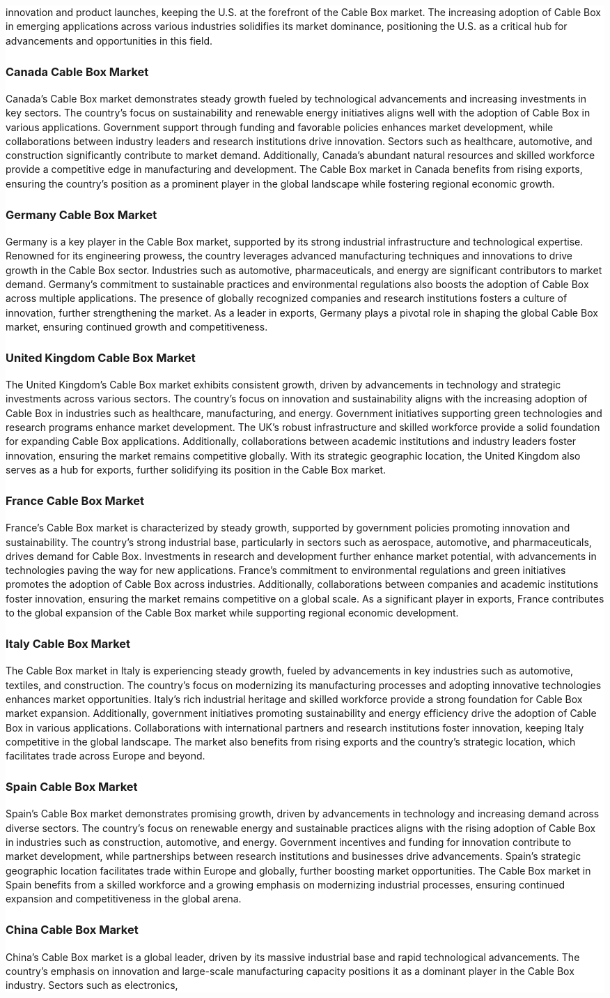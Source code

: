 innovation and product launches, keeping the U.S. at the forefront of the Cable Box market. The increasing adoption of Cable Box in emerging applications across various industries solidifies its market dominance, positioning the U.S. as a critical hub for advancements and opportunities in this field.</p><h3>Canada Cable Box Market</h3><p>Canada&rsquo;s Cable Box market demonstrates steady growth fueled by technological advancements and increasing investments in key sectors. The country&rsquo;s focus on sustainability and renewable energy initiatives aligns well with the adoption of Cable Box in various applications. Government support through funding and favorable policies enhances market development, while collaborations between industry leaders and research institutions drive innovation. Sectors such as healthcare, automotive, and construction significantly contribute to market demand. Additionally, Canada&rsquo;s abundant natural resources and skilled workforce provide a competitive edge in manufacturing and development. The Cable Box market in Canada benefits from rising exports, ensuring the country&rsquo;s position as a prominent player in the global landscape while fostering regional economic growth.</p><h3>Germany Cable Box Market</h3><p>Germany is a key player in the Cable Box market, supported by its strong industrial infrastructure and technological expertise. Renowned for its engineering prowess, the country leverages advanced manufacturing techniques and innovations to drive growth in the Cable Box sector. Industries such as automotive, pharmaceuticals, and energy are significant contributors to market demand. Germany&rsquo;s commitment to sustainable practices and environmental regulations also boosts the adoption of Cable Box across multiple applications. The presence of globally recognized companies and research institutions fosters a culture of innovation, further strengthening the market. As a leader in exports, Germany plays a pivotal role in shaping the global Cable Box market, ensuring continued growth and competitiveness.</p><h3>United Kingdom Cable Box Market</h3><p>The United Kingdom&rsquo;s Cable Box market exhibits consistent growth, driven by advancements in technology and strategic investments across various sectors. The country&rsquo;s focus on innovation and sustainability aligns with the increasing adoption of Cable Box in industries such as healthcare, manufacturing, and energy. Government initiatives supporting green technologies and research programs enhance market development. The UK&rsquo;s robust infrastructure and skilled workforce provide a solid foundation for expanding Cable Box applications. Additionally, collaborations between academic institutions and industry leaders foster innovation, ensuring the market remains competitive globally. With its strategic geographic location, the United Kingdom also serves as a hub for exports, further solidifying its position in the Cable Box market.</p><h3>France Cable Box Market</h3><p>France&rsquo;s Cable Box market is characterized by steady growth, supported by government policies promoting innovation and sustainability. The country&rsquo;s strong industrial base, particularly in sectors such as aerospace, automotive, and pharmaceuticals, drives demand for Cable Box. Investments in research and development further enhance market potential, with advancements in technologies paving the way for new applications. France&rsquo;s commitment to environmental regulations and green initiatives promotes the adoption of Cable Box across industries. Additionally, collaborations between companies and academic institutions foster innovation, ensuring the market remains competitive on a global scale. As a significant player in exports, France contributes to the global expansion of the Cable Box market while supporting regional economic development.</p><h3>Italy Cable Box Market</h3><p>The Cable Box market in Italy is experiencing steady growth, fueled by advancements in key industries such as automotive, textiles, and construction. The country&rsquo;s focus on modernizing its manufacturing processes and adopting innovative technologies enhances market opportunities. Italy&rsquo;s rich industrial heritage and skilled workforce provide a strong foundation for Cable Box market expansion. Additionally, government initiatives promoting sustainability and energy efficiency drive the adoption of Cable Box in various applications. Collaborations with international partners and research institutions foster innovation, keeping Italy competitive in the global landscape. The market also benefits from rising exports and the country&rsquo;s strategic location, which facilitates trade across Europe and beyond.</p><h3>Spain Cable Box Market</h3><p>Spain&rsquo;s Cable Box market demonstrates promising growth, driven by advancements in technology and increasing demand across diverse sectors. The country&rsquo;s focus on renewable energy and sustainable practices aligns with the rising adoption of Cable Box in industries such as construction, automotive, and energy. Government incentives and funding for innovation contribute to market development, while partnerships between research institutions and businesses drive advancements. Spain&rsquo;s strategic geographic location facilitates trade within Europe and globally, further boosting market opportunities. The Cable Box market in Spain benefits from a skilled workforce and a growing emphasis on modernizing industrial processes, ensuring continued expansion and competitiveness in the global arena.</p><h3>China Cable Box Market</h3><p>China&rsquo;s Cable Box market is a global leader, driven by its massive industrial base and rapid technological advancements. The country&rsquo;s emphasis on innovation and large-scale manufacturing capacity positions it as a dominant player in the Cable Box industry. Sectors such as electronics,